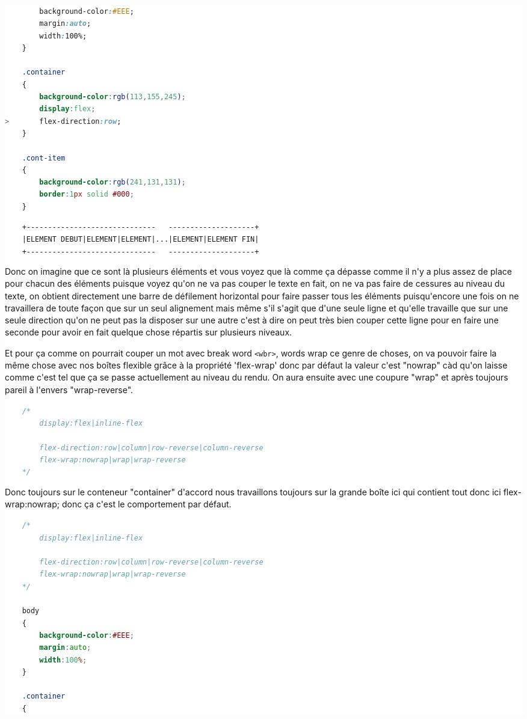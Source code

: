 ```css
		background-color:#EEE;
		margin:auto;
		width:100%;
	}

	.container
	{
		background-color:rgb(113,155,245);
		display:flex;
>		flex-direction:row;
	}

	.cont-item
	{
		background-color:rgb(241,131,131);
		border:1px solid #000;
	}
```
```txt
	+------------------------------   --------------------+
	|ELEMENT DEBUT|ELEMENT|ELEMENT|...|ELEMENT|ELEMENT FIN|
	+------------------------------   --------------------+
```
Donc on imagine que ce sont là plusieurs éléments et vous voyez que là comme ça dépasse comme il n'y a plus assez de place pour chacun des éléments puisque voyez qu'on ne va pas couper le texte en fait, on ne va pas faire de cessures au niveau du texte, on obtient directement une barre de défilement horizontal pour faire passer tous les éléments puisqu'encore une fois on ne travaillera de toute façon que sur un seul alignement mais même s'il s'agit que d'une seule ligne et qu'elle travaille que sur une seule direction qu'on ne peut pas la disposer sur une autre c'est à dire on peut très bien couper cette ligne pour en faire une seconde pour avoir en fait quelque chose répartis sur plusieurs niveaux.

Et pour ça comme on pourrait couper un mot avec break word `<wbr>`, words wrap ce genre de choses, on va pouvoir faire la même chose avec nos boîtes flexible grâce à la propriété 'flex-wrap' donc par défaut la valeur c'est "nowrap" càd qu'on laisse comme c'est tel que ça se passe actuellement au niveau du rendu. On aura ensuite avec une coupure "wrap" et après toujours pareil à l'envers "wrap-reverse".
```css
	/*
		display:flex|inline-flex
		
		flex-direction:row|column|row-reverse|column-reverse
		flex-wrap:nowrap|wrap|wrap-reverse
	*/
```
Donc toujours sur le conteneur "container" d'accord nous travaillons toujours sur la grande boîte ici qui contient tout donc ici flex-wrap:nowrap; donc ça c'est le comportement par défaut.
```css
	/*
		display:flex|inline-flex
		
		flex-direction:row|column|row-reverse|column-reverse
		flex-wrap:nowrap|wrap|wrap-reverse
	*/

	body
	{
		background-color:#EEE;
		margin:auto;
		width:100%;
	}

	.container
	{
```